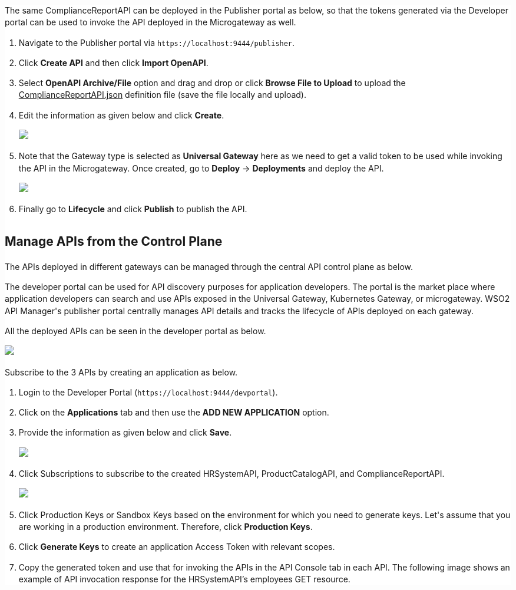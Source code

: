 The same ComplianceReportAPI can be deployed in the Publisher portal as below, so that the tokens generated via the Developer portal can be used to invoke the API deployed in the Microgateway as well.

1. Navigate to the Publisher portal via `https://localhost:9444/publisher`.
2. Click **Create API** and then click **Import OpenAPI**.
3. Select **OpenAPI Archive/File** option and drag and drop or click **Browse File to Upload** to upload the [ComplianceReportAPI.json](https://github.com/wso2/samples-apim/blob/master/single-cp-multi-gw-tutorial/api-definitions/ComplianceReportAPI.json) definition file (save the file locally and upload).
4. Edit the information as given below and click **Create**.

    ![]({{base_path}}/assets/img/tutorials/gateway/create-reports-api.png)

5. Note that the Gateway type is selected as **Universal Gateway** here as we need to get a valid token to be used while invoking the API in the Microgateway. Once created, go to **Deploy** -> **Deployments** and deploy the API.

    ![]({{base_path}}/assets/img/tutorials/gateway/deploy-reports-api.png)

6. Finally go to **Lifecycle** and click **Publish** to publish the API.

## Manage APIs from the Control Plane

The APIs deployed in different gateways can be managed through the central API control plane as below.

The developer portal can be used for API discovery purposes for application developers. The portal is the market place where application developers can search and use APIs exposed in the Universal Gateway, Kubernetes Gateway, or microgateway. WSO2 API Manager's publisher portal centrally manages API details and tracks the lifecycle of APIs deployed on each gateway.

All the deployed APIs can be seen in the developer portal as below.

![]({{base_path}}/assets/img/tutorials/gateway/devportal-reports-api.png)

Subscribe to the 3 APIs by creating an application as below.

1. Login to the Developer Portal (`https://localhost:9444/devportal`).
2. Click on the **Applications** tab and then use the **ADD NEW APPLICATION** option. 
3. Provide the information as given below and click **Save**.

    ![]({{base_path}}/assets/img/tutorials/gateway/create-sample-app.png)

4. Click Subscriptions to subscribe to the created HRSystemAPI, ProductCatalogAPI, and ComplianceReportAPI.

    ![]({{base_path}}/assets/img/tutorials/gateway/sample-app-subscriptions.png)

5. Click Production Keys or Sandbox Keys based on the environment for which you need to generate keys. Let's assume that you are working in a production environment. Therefore, click **Production Keys**.
6. Click **Generate Keys** to create an application Access Token with relevant scopes.
7. Copy the generated token and use that for invoking the APIs in the API Console tab in each API. The following image shows an example of API invocation response for the HRSystemAPI’s employees GET resource.
